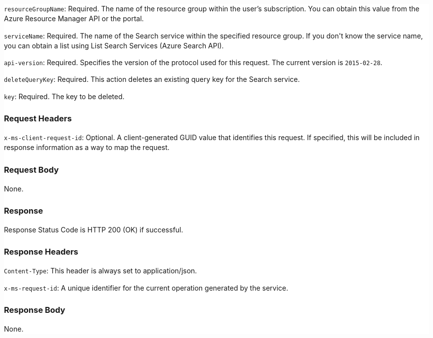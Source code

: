 `resourceGroupName`: Required. The name of the resource group within the user’s subscription. You can obtain this value from the Azure Resource Manager API or the portal.

`serviceName`: Required. The name of the Search service within the specified resource group. If you don't know the service name, you can obtain a list using List Search Services (Azure Search API). 

`api-version`: Required. Specifies the version of the protocol used for this request. The current version is `2015-02-28`.

`deleteQueryKey`: Required. This action deletes an existing query key for the Search service.

`key`: Required. The key to be deleted.

### Request Headers
`x-ms-client-request-id`: Optional. A client-generated GUID value that identifies this request. If specified, this will be included in response information as a way to map the request.

### Request Body
None.

### Response
Response Status Code is HTTP 200 (OK) if successful. 

### Response Headers
`Content-Type`:    This header is always set to application/json.

`x-ms-request-id`: A unique identifier for the current operation generated by the service. 

### Response Body
None.

